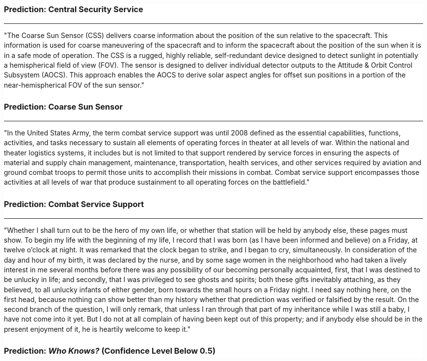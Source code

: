 ### Prediction:  Central Security Service

----------

"The Coarse Sun Sensor (CSS) delivers coarse information about the position of the sun relative to the spacecraft. This information is used for coarse maneuvering of the spacecraft and to inform the spacecraft about the position of the sun when it is in a safe mode of operation. The CSS is a rugged, highly reliable, self-redundant device designed to detect sunlight in potentially a hemispherical field of view (FOV). The sensor is designed to deliver individual detector outputs to the Attitude & Orbit Control Subsystem (AOCS). This approach enables the AOCS to derive solar aspect angles for offset sun positions in a portion of the near-hemispherical FOV of the sun sensor."

### Prediction:  Coarse Sun Sensor

----------

"In the United States Army, the term combat service support was until 2008 defined as the essential capabilities, functions, activities, and tasks necessary to sustain all elements of operating forces in theater at all levels of war. Within the national and theater logistics systems, it includes but is not limited to that support rendered by service forces in ensuring the aspects of material and supply chain management, maintenance, transportation, health services, and other services required by aviation and ground combat troops to permit those units to accomplish their missions in combat. Combat service support encompasses those activities at all levels of war that produce sustainment to all operating forces on the battlefield."

### Prediction:  Combat Service Support

----------

"Whether I shall turn out to be the hero of my own life, or whether that station will be held by anybody else, these pages must show. To begin my life with the beginning of my life, I record that I was born (as I have been informed and believe) on a Friday, at twelve o’clock at night. It was remarked that the clock began to strike, and I began to cry, simultaneously. In consideration of the day and hour of my birth, it was declared by the nurse, and by some sage women in the neighborhood who had taken a lively interest in me several months before there was any possibility of our becoming personally acquainted, first, that I was destined to be unlucky in life; and secondly, that I was privileged to see ghosts and spirits; both these gifts inevitably attaching, as they believed, to all unlucky infants of either gender, born towards the small hours on a Friday night. I need say nothing here, on the first head, because nothing can show better than my history whether that prediction was verified or falsified by the result. On the second branch of the question, I will only remark, that unless I ran through that part of my inheritance while I was still a baby, I have not come into it yet. But I do not at all complain of having been kept out of this property; and if anybody else should be in the present enjoyment of it, he is heartily welcome to keep it."

### Prediction:  *Who Knows?* (Confidence Level Below 0.5)
